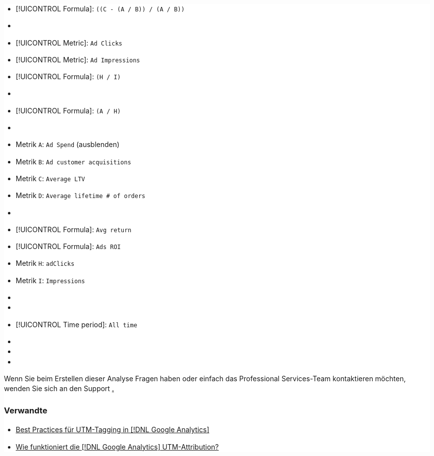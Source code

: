    * [!UICONTROL Formula]: `((C - (A / B)) / (A / B))`
   * 
     [!UICONTROL Format]: `Percentage`

   * [!UICONTROL Metric]: `Ad Clicks`

   * [!UICONTROL Metric]: `Ad Impressions`

   * [!UICONTROL Formula]: `(H / I)`
   * 
     [!UICONTROL Format]: `Percentage`

   * [!UICONTROL Formula]: `(A / H)`
   * 
     [!UICONTROL Format]: `Currency`

* Metrik `A`: `Ad Spend` (ausblenden)
* Metrik `B`: `Ad customer acquisitions`
* Metrik `C`: `Average LTV`
* Metrik `D`: `Average lifetime # of orders`
* 
  [!UICONTROL Formel]: `CAC`
* [!UICONTROL Formula]: `Avg return`
* [!UICONTROL Formula]: `Ads ROI`
* Metrik `H`: `adClicks`
* Metrik `I`: `Impressions`
* 
  [!UICONTROL Formel]: `CTR`
* 
  [!UICONTROL Formel]: `CPC`
* [!UICONTROL Time period]: `All time`
* 
  [!UICONTROL Intervall]: `None`
* 
  [!UICONTROL Gruppe von]: `campaign` (Verwenden der Kampagne &quot;Erstbestellung&quot;des Kunden für die Tabellenmetriken ohne Anzeigenausgaben)
* 
  [!UICONTROL Chart Type]: `Table`

Wenn Sie beim Erstellen dieser Analyse Fragen haben oder einfach das Professional Services-Team kontaktieren möchten, wenden Sie sich an den Support [.](https://experienceleague.adobe.com/docs/commerce-knowledge-base/kb/troubleshooting/miscellaneous/mbi-service-policies.html)

### Verwandte

* [Best Practices für UTM-Tagging in [!DNL Google Analytics]](../../best-practices/utm-tagging-google.md)
* [Wie funktioniert die  [!DNL Google Analytics] UTM-Attribution?](../analysis/utm-attributes.md)


  [!UICONTROL Chart Type]: `Scalar`
  [!UICONTROL Chart Type]: `Scalar`
  [!UICONTROL Chart Type]: `Scalar`
  [!UICONTROL Chart Type]: `Area`